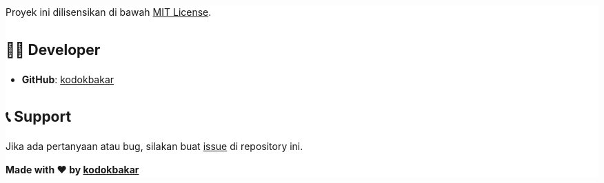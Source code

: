 Proyek ini dilisensikan di bawah [MIT License](LICENSE).

## 👨‍💻 Developer

- **GitHub**: [kodokbakar](https://github.com/kodokbakar)

## 📞 Support

Jika ada pertanyaan atau bug, silakan buat [issue](https://github.com/kodokbakar/Manajemen-Perpustakaan/issues) di repository ini.


**Made with ❤️ by [kodokbakar](https://github.com/kodokbakar)**